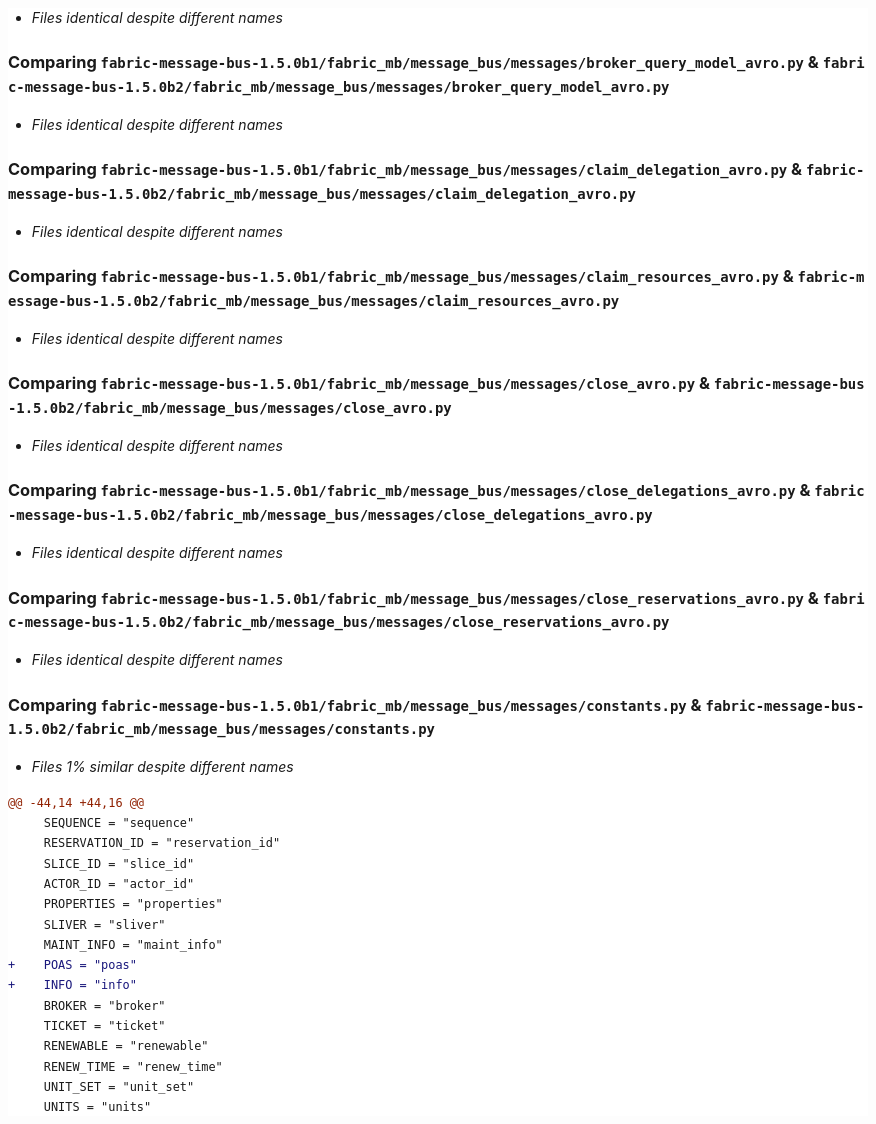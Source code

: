  * *Files identical despite different names*

### Comparing `fabric-message-bus-1.5.0b1/fabric_mb/message_bus/messages/broker_query_model_avro.py` & `fabric-message-bus-1.5.0b2/fabric_mb/message_bus/messages/broker_query_model_avro.py`

 * *Files identical despite different names*

### Comparing `fabric-message-bus-1.5.0b1/fabric_mb/message_bus/messages/claim_delegation_avro.py` & `fabric-message-bus-1.5.0b2/fabric_mb/message_bus/messages/claim_delegation_avro.py`

 * *Files identical despite different names*

### Comparing `fabric-message-bus-1.5.0b1/fabric_mb/message_bus/messages/claim_resources_avro.py` & `fabric-message-bus-1.5.0b2/fabric_mb/message_bus/messages/claim_resources_avro.py`

 * *Files identical despite different names*

### Comparing `fabric-message-bus-1.5.0b1/fabric_mb/message_bus/messages/close_avro.py` & `fabric-message-bus-1.5.0b2/fabric_mb/message_bus/messages/close_avro.py`

 * *Files identical despite different names*

### Comparing `fabric-message-bus-1.5.0b1/fabric_mb/message_bus/messages/close_delegations_avro.py` & `fabric-message-bus-1.5.0b2/fabric_mb/message_bus/messages/close_delegations_avro.py`

 * *Files identical despite different names*

### Comparing `fabric-message-bus-1.5.0b1/fabric_mb/message_bus/messages/close_reservations_avro.py` & `fabric-message-bus-1.5.0b2/fabric_mb/message_bus/messages/close_reservations_avro.py`

 * *Files identical despite different names*

### Comparing `fabric-message-bus-1.5.0b1/fabric_mb/message_bus/messages/constants.py` & `fabric-message-bus-1.5.0b2/fabric_mb/message_bus/messages/constants.py`

 * *Files 1% similar despite different names*

```diff
@@ -44,14 +44,16 @@
     SEQUENCE = "sequence"
     RESERVATION_ID = "reservation_id"
     SLICE_ID = "slice_id"
     ACTOR_ID = "actor_id"
     PROPERTIES = "properties"
     SLIVER = "sliver"
     MAINT_INFO = "maint_info"
+    POAS = "poas"
+    INFO = "info"
     BROKER = "broker"
     TICKET = "ticket"
     RENEWABLE = "renewable"
     RENEW_TIME = "renew_time"
     UNIT_SET = "unit_set"
     UNITS = "units"
```